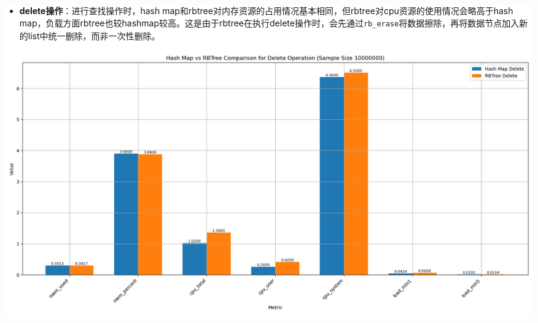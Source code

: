 * **delete操作**：进行查找操作时，hash map和rbtree对内存资源的占用情况基本相同，但rbtree对cpu资源的使用情况会略高于hash map，负载方面rbtree也较hashmap较高。这是由于rbtree在执行delete操作时，会先通过`rb_erase`将数据擦除，再将数据节点加入新的list中统一删除，而非一次性删除。

![](images/delete_comparison_10000000.png)


